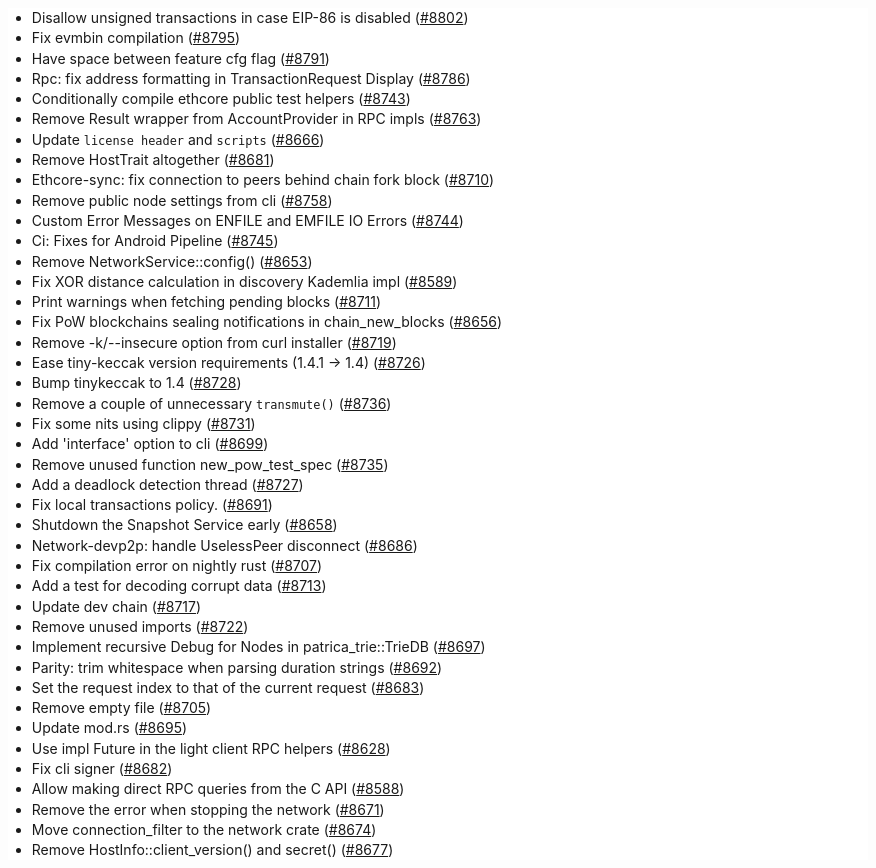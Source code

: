 - Disallow unsigned transactions in case EIP-86 is disabled ([#8802](https://github.com/paritytech/parity/pull/8802))
- Fix evmbin compilation ([#8795](https://github.com/paritytech/parity/pull/8795))
- Have space between feature cfg flag ([#8791](https://github.com/paritytech/parity/pull/8791))
- Rpc: fix address formatting in TransactionRequest Display ([#8786](https://github.com/paritytech/parity/pull/8786))
- Conditionally compile ethcore public test helpers ([#8743](https://github.com/paritytech/parity/pull/8743))
- Remove Result wrapper from AccountProvider in RPC impls ([#8763](https://github.com/paritytech/parity/pull/8763))
- Update `license header` and `scripts` ([#8666](https://github.com/paritytech/parity/pull/8666))
- Remove HostTrait altogether ([#8681](https://github.com/paritytech/parity/pull/8681))
- Ethcore-sync: fix connection to peers behind chain fork block ([#8710](https://github.com/paritytech/parity/pull/8710))
- Remove public node settings from cli ([#8758](https://github.com/paritytech/parity/pull/8758))
- Custom Error Messages on ENFILE and EMFILE IO Errors ([#8744](https://github.com/paritytech/parity/pull/8744))
- Ci: Fixes for Android Pipeline ([#8745](https://github.com/paritytech/parity/pull/8745))
- Remove NetworkService::config() ([#8653](https://github.com/paritytech/parity/pull/8653))
- Fix XOR distance calculation in discovery Kademlia impl ([#8589](https://github.com/paritytech/parity/pull/8589))
- Print warnings when fetching pending blocks ([#8711](https://github.com/paritytech/parity/pull/8711))
- Fix PoW blockchains sealing notifications in chain_new_blocks ([#8656](https://github.com/paritytech/parity/pull/8656))
- Remove -k/--insecure option from curl installer ([#8719](https://github.com/paritytech/parity/pull/8719))
- Ease tiny-keccak version requirements (1.4.1 -> 1.4) ([#8726](https://github.com/paritytech/parity/pull/8726))
- Bump tinykeccak to 1.4 ([#8728](https://github.com/paritytech/parity/pull/8728))
- Remove a couple of unnecessary `transmute()` ([#8736](https://github.com/paritytech/parity/pull/8736))
- Fix some nits using clippy ([#8731](https://github.com/paritytech/parity/pull/8731))
- Add 'interface' option to cli ([#8699](https://github.com/paritytech/parity/pull/8699))
- Remove unused function new_pow_test_spec ([#8735](https://github.com/paritytech/parity/pull/8735))
- Add a deadlock detection thread ([#8727](https://github.com/paritytech/parity/pull/8727))
- Fix local transactions policy. ([#8691](https://github.com/paritytech/parity/pull/8691))
- Shutdown the Snapshot Service early ([#8658](https://github.com/paritytech/parity/pull/8658))
- Network-devp2p: handle UselessPeer disconnect ([#8686](https://github.com/paritytech/parity/pull/8686))
- Fix compilation error on nightly rust ([#8707](https://github.com/paritytech/parity/pull/8707))
- Add a test for decoding corrupt data ([#8713](https://github.com/paritytech/parity/pull/8713))
- Update dev chain ([#8717](https://github.com/paritytech/parity/pull/8717))
- Remove unused imports ([#8722](https://github.com/paritytech/parity/pull/8722))
- Implement recursive Debug for Nodes in patrica_trie::TrieDB ([#8697](https://github.com/paritytech/parity/pull/8697))
- Parity: trim whitespace when parsing duration strings ([#8692](https://github.com/paritytech/parity/pull/8692))
- Set the request index to that of the current request ([#8683](https://github.com/paritytech/parity/pull/8683))
- Remove empty file ([#8705](https://github.com/paritytech/parity/pull/8705))
- Update mod.rs ([#8695](https://github.com/paritytech/parity/pull/8695))
- Use impl Future in the light client RPC helpers ([#8628](https://github.com/paritytech/parity/pull/8628))
- Fix cli signer ([#8682](https://github.com/paritytech/parity/pull/8682))
- Allow making direct RPC queries from the C API ([#8588](https://github.com/paritytech/parity/pull/8588))
- Remove the error when stopping the network ([#8671](https://github.com/paritytech/parity/pull/8671))
- Move connection_filter to the network crate ([#8674](https://github.com/paritytech/parity/pull/8674))
- Remove HostInfo::client_version() and secret() ([#8677](https://github.com/paritytech/parity/pull/8677))
